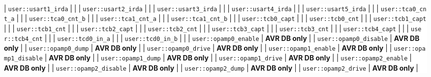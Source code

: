 | `user::usart1_irda`     |                                    |
| `user::usart2_irda`     |                                    |
| `user::usart3_irda`     |                                    |
| `user::usart4_irda`     |                                    |
| `user::usart5_irda`     |                                    |
| `user::tca0_cnt_a`      |                                    |
| `user::tca0_cnt_b`      |                                    |
| `user::tca1_cnt_a`      |                                    |
| `user::tca1_cnt_b`      |                                    |
| `user::tcb0_capt`       |                                    |
| `user::tcb0_cnt`        |                                    |
| `user::tcb1_capt`       |                                    |
| `user::tcb1_cnt`        |                                    |
| `user::tcb2_capt`       |                                    |
| `user::tcb2_cnt`        |                                    |
| `user::tcb3_capt`       |                                    |
| `user::tcb3_cnt`        |                                    |
| `user::tcb4_capt`       |                                    |
| `user::tcb4_cnt`        |                                    |
| `user::tcd0_in_a`       |                                    |
| `user::tcd0_in_b`       |                                    |
| `user::opamp0_enable`   | **AVR DB only**                    |
| `user::opamp0_disable`  | **AVR DB only**                    |
| `user::opamp0_dump`     | **AVR DB only**                    |
| `user::opamp0_drive`    | **AVR DB only**                    |
| `user::opamp1_enable`   | **AVR DB only**                    |
| `user::opamp1_disable`  | **AVR DB only**                    |
| `user::opamp1_dump`     | **AVR DB only**                    |
| `user::opamp1_drive`    | **AVR DB only**                    |
| `user::opamp2_enable`   | **AVR DB only**                    |
| `user::opamp2_disable`  | **AVR DB only**                    |
| `user::opamp2_dump`     | **AVR DB only**                    |
| `user::opamp2_drive`    | **AVR DB only**                    |
